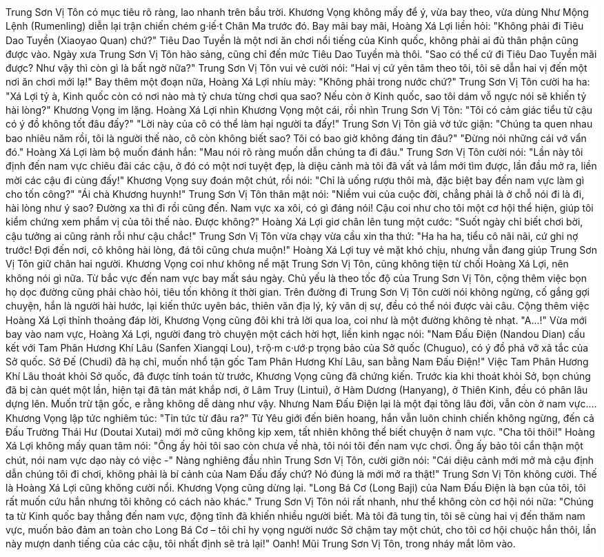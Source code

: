 Trung Sơn Vị Tôn có mục tiêu rõ ràng, lao nhanh trên bầu trời. Khương Vọng không mấy để ý, vừa bay theo, vừa dùng Như Mộng Lệnh (Rumenling) diễn lại trận chiến chém g·iế·t Chân Ma trước đó.
Bay mãi bay mãi, Hoàng Xá Lợi liền hỏi: "Không phải đi Tiêu Dao Tuyền (Xiaoyao Quan) chứ?"
Tiêu Dao Tuyền là một nơi ăn chơi nổi tiếng của Kinh quốc, không phải ai đủ thân phận cũng được vào. Ngày xưa Trung Sơn Vị Tôn hào sảng, cũng chỉ đến mức Tiêu Dao Tuyền mà thôi.
"Sao có thể cứ đi Tiêu Dao Tuyền mãi được? Như vậy thì còn gì là bất ngờ nữa?" Trung Sơn Vị Tôn vui vẻ cười nói: "Hai vị cứ yên tâm theo tôi, tôi sẽ dẫn hai vị đến một nơi ăn chơi mới lạ!"
Bay thêm một đoạn nữa, Hoàng Xá Lợi nhíu mày: "Không phải trong nước chứ?"
Trung Sơn Vị Tôn cười ha ha: "Xá Lợi tỷ à, Kinh quốc còn có nơi nào mà tỷ chưa từng chơi qua sao? Nếu còn ở Kinh quốc, sao tôi dám vỗ ngực nói sẽ khiến tỷ hài lòng?"
Khương Vọng im lặng.
Hoàng Xá Lợi nhìn Khương Vọng một cái, rồi nhìn Trung Sơn Vị Tôn: "Tôi có cảm giác tiểu tử cậu có ý đồ không tốt đâu đấy?"
"Lời này của cô có thể làm hại người ta đấy!" Trung Sơn Vị Tôn giả vờ tức giận: "Chúng ta quen nhau bao nhiêu năm rồi, tôi là người thế nào, cô còn không biết sao? Tôi có bao giờ không đáng tin đâu?"
"Đừng nói những cái vớ vẩn đó." Hoàng Xá Lợi làm bộ muốn đánh hắn: "Mau nói rõ ràng muốn dẫn chúng ta đi đâu."
Trung Sơn Vị Tôn cười nói: "Lần này tôi định đến nam vực chiêu đãi các cậu, ở đó có một nơi tuyệt đẹp, là diệu cảnh mà tôi đã vất vả lắm mới tìm được, lần đầu mở ra, liền mời các cậu đi cùng đấy!"
Khương Vọng suy đoán một chút, rồi nói: "Chỉ là uống rượu thôi mà, đặc biệt bay đến nam vực làm gì cho tốn công?"
"Ái chà Khương huynh!" Trung Sơn Vị Tôn thân mật nói: "Niềm vui của cuộc đời, chẳng phải là ở chỗ nói đi là đi, hài lòng như ý sao? Đường xa thì đi rồi cũng đến. Nam vực xa xôi, có gì đáng nói! Cậu coi như cho tôi một cơ hội thể hiện, giúp tôi kiểm chứng xem phẩm vị của tôi thế nào. Được không?"
Hoàng Xá Lợi giơ chân lên tung một cước: "Suốt ngày chỉ biết chơi bời, cậu tưởng ai cũng rảnh rỗi như cậu chắc!"
Trung Sơn Vị Tôn vừa chạy vừa cầu xin tha thứ: "Ha ha ha, tiểu cô nãi nãi, cứ ghi nợ trước! Đợi đến nơi, cô không hài lòng, đá tôi cũng chưa muộn!"
Hoàng Xá Lợi tuy vẻ mặt khó chịu, nhưng vẫn đang giúp Trung Sơn Vị Tôn giữ chân hai người.
Khương Vọng coi như không nể mặt Trung Sơn Vị Tôn, cũng không tiện từ chối Hoàng Xá Lợi, nên không nói gì nữa.
Từ bắc vực đến nam vực bay mất sáu ngày. Chủ yếu là theo tốc độ của Trung Sơn Vị Tôn, cộng thêm việc bọn họ dọc đường cũng phải chào hỏi, tiêu tốn không ít thời gian.
Trên đường đi Trung Sơn Vị Tôn cười nói không ngừng, cố gắng gợi chuyện, hắn là người hài hước, lại kiến thức uyên bác, thiên văn địa lý, kỳ văn dị sự, đều có thể nói được vài câu. Cộng thêm việc Hoàng Xá Lợi thỉnh thoảng đáp lời, Khương Vọng cũng đôi khi trả lời qua loa, coi như là một đường không tẻ nhạt.
"A...!" Vừa mới bay vào nam vực, Hoàng Xá Lợi, người đang trò chuyện một cách hời hợt, liền kinh ngạc nói: "Nam Đấu Điện (Nandou Dian) cấu kết với Tam Phân Hương Khí Lâu (Sanfen Xiangqi Lou), t·rộ·m c·ướ·p trọng bảo của Sở quốc (Chuguo), có ý đồ phá vỡ xã tắc của Sở quốc. Sở Đế (Chudi) đã hạ chỉ, muốn nhổ tận gốc Tam Phân Hương Khí Lâu, san bằng Nam Đấu Điện!"
Việc Tam Phân Hương Khí Lâu thoát khỏi Sở quốc, đã được tính toán từ trước, Khương Vọng cũng đã chứng kiến. Trước kia khi thoát khỏi Sở, bọn chúng đã bị càn quét một lần, hiện tại đã tản mát khắp nơi, ở Lâm Truy (Lintui), ở Hàm Dương (Hanyang), ở Thiên Kinh, đều có phân lâu dựng lên. Muốn trừ tận gốc, e rằng không dễ dàng như vậy. Nhưng Nam Đấu Điện lại là một đại tông lâu đời, vẫn còn ở nam vực....
Khương Vọng lập tức nghiêm túc: "Tin tức từ đâu ra?"
Từ Yêu giới đến biên hoang, hắn vẫn luôn chinh chiến không ngừng, đến cả Đấu Trường Thái Hư (Doutai Xutai) mới mở cũng không kịp xem, tất nhiên không thể biết chuyện ở nam vực.
"Cha tôi thôi!" Hoàng Xá Lợi không mấy quan tâm nói: "Ông ấy hỏi tôi sao còn chưa về nhà, tôi nói tôi đến nam vực chơi. Ông ấy bảo tôi cẩn thận một chút, nói nam vực dạo này có việc -"
Nàng nghiêng đầu nhìn Trung Sơn Vị Tôn, cười giỡn nói: "Cái diệu cảnh mới mở mà cậu định dẫn chúng tôi đi chơi, không phải là bí cảnh của Nam Đấu đấy chứ? Nó đúng là mới mở ra thật!"
Trung Sơn Vị Tôn không cười.
Thế là Hoàng Xá Lợi cũng không cười nổi.
Khương Vọng cũng dừng lại.
"Long Bá Cơ (Long Baji) của Nam Đấu Điện là bạn của tôi, tôi rất muốn cứu hắn nhưng tôi không có cách nào khác." Trung Sơn Vị Tôn nói rất nhanh, như thể không còn cơ hội nói nữa: "Chúng ta từ Kinh quốc bay thẳng đến nam vực, động tĩnh đã khiến nhiều người biết. Mà tôi đã tung tin, tôi sẽ cùng hai vị đến thăm nam vực, muốn bảo đảm an toàn cho Long Bá Cơ – tôi chỉ hy vọng người nước Sở chậm tay một chút, cho tôi cơ hội chuộc hắn thôi, lần này mượn danh tiếng của các cậu, tôi nhất định sẽ trả lại!"
Oanh!
Mũi Trung Sơn Vị Tôn, trong nháy mắt lõm vào.